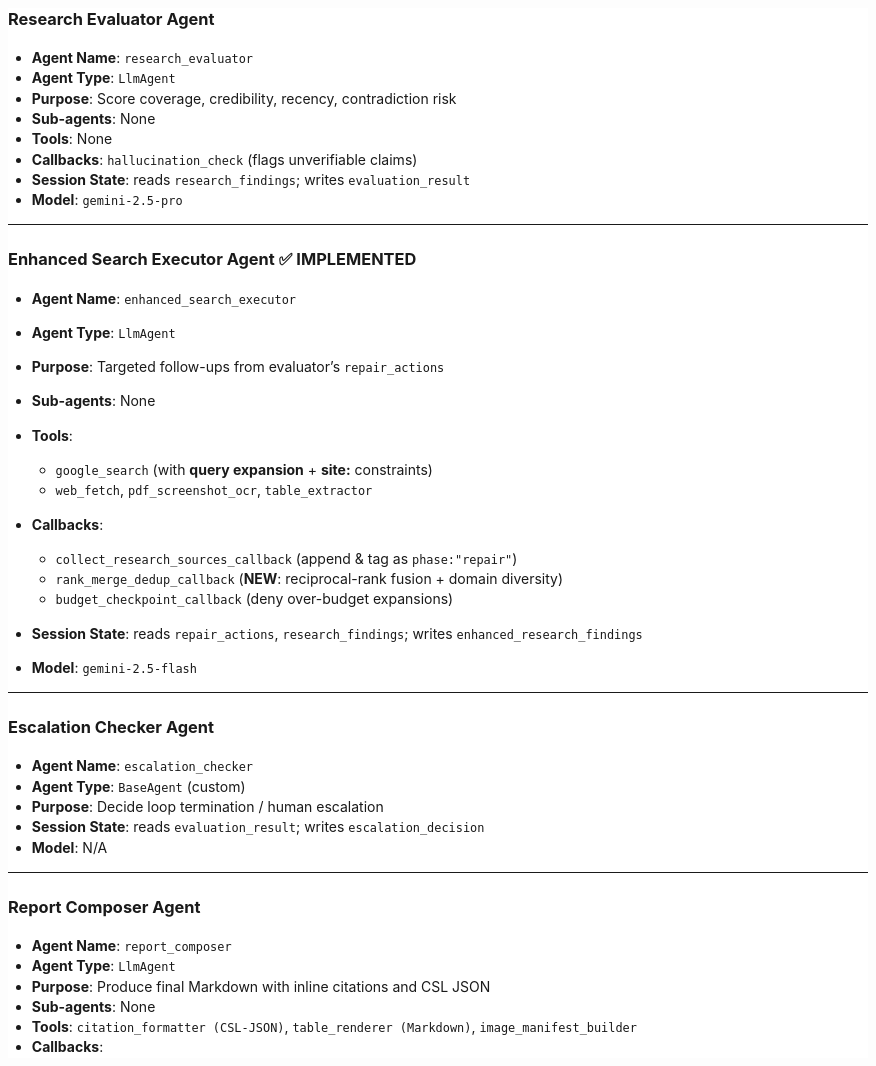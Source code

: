 ### **Research Evaluator Agent**

* **Agent Name**: `research_evaluator`
* **Agent Type**: `LlmAgent`
* **Purpose**: Score coverage, credibility, recency, contradiction risk
* **Sub-agents**: None
* **Tools**: None
* **Callbacks**: `hallucination_check` (flags unverifiable claims)
* **Session State**: reads `research_findings`; writes `evaluation_result`
* **Model**: `gemini-2.5-pro`


---

### **Enhanced Search Executor Agent**  ✅ IMPLEMENTED

* **Agent Name**: `enhanced_search_executor`
* **Agent Type**: `LlmAgent`
* **Purpose**: Targeted follow-ups from evaluator’s `repair_actions`
* **Sub-agents**: None
* **Tools**:

  * `google_search` (with **query expansion** + **site:** constraints)
  * `web_fetch`, `pdf_screenshot_ocr`, `table_extractor`
* **Callbacks**:

  * `collect_research_sources_callback` (append & tag as `phase:"repair"`)
  * `rank_merge_dedup_callback` (**NEW**: reciprocal-rank fusion + domain diversity)
  * `budget_checkpoint_callback` (deny over-budget expansions)
* **Session State**: reads `repair_actions`, `research_findings`; writes `enhanced_research_findings`
* **Model**: `gemini-2.5-flash`


---

### **Escalation Checker Agent**

* **Agent Name**: `escalation_checker`
* **Agent Type**: `BaseAgent` (custom)
* **Purpose**: Decide loop termination / human escalation
* **Session State**: reads `evaluation_result`; writes `escalation_decision`
* **Model**: N/A


---

### **Report Composer Agent**

* **Agent Name**: `report_composer`
* **Agent Type**: `LlmAgent`
* **Purpose**: Produce final Markdown with inline citations and CSL JSON
* **Sub-agents**: None
* **Tools**: `citation_formatter (CSL-JSON)`, `table_renderer (Markdown)`, `image_manifest_builder`
* **Callbacks**:
